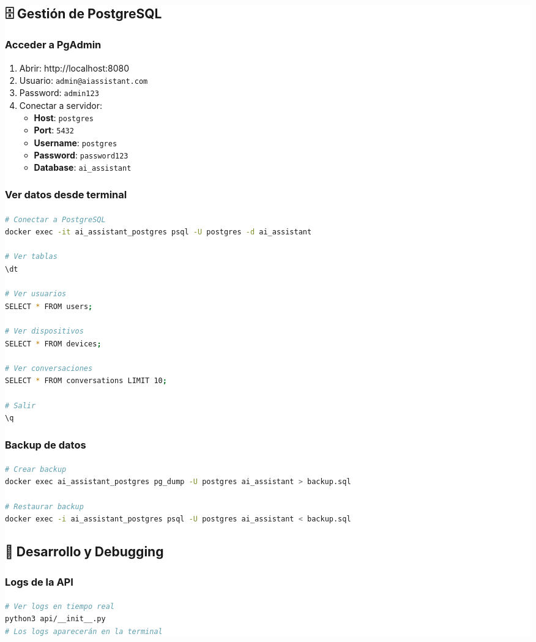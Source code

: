 ## 🗄️ Gestión de PostgreSQL

### **Acceder a PgAdmin**
1. Abrir: http://localhost:8080
2. Usuario: `admin@aiassistant.com`
3. Password: `admin123`
4. Conectar a servidor:
   - **Host**: `postgres`
   - **Port**: `5432`
   - **Username**: `postgres`
   - **Password**: `password123`
   - **Database**: `ai_assistant`

### **Ver datos desde terminal**
```bash
# Conectar a PostgreSQL
docker exec -it ai_assistant_postgres psql -U postgres -d ai_assistant

# Ver tablas
\dt

# Ver usuarios
SELECT * FROM users;

# Ver dispositivos
SELECT * FROM devices;

# Ver conversaciones
SELECT * FROM conversations LIMIT 10;

# Salir
\q
```

### **Backup de datos**
```bash
# Crear backup
docker exec ai_assistant_postgres pg_dump -U postgres ai_assistant > backup.sql

# Restaurar backup
docker exec -i ai_assistant_postgres psql -U postgres ai_assistant < backup.sql
```

## 🔧 Desarrollo y Debugging

### **Logs de la API**
```bash
# Ver logs en tiempo real
python3 api/__init__.py
# Los logs aparecerán en la terminal
```
